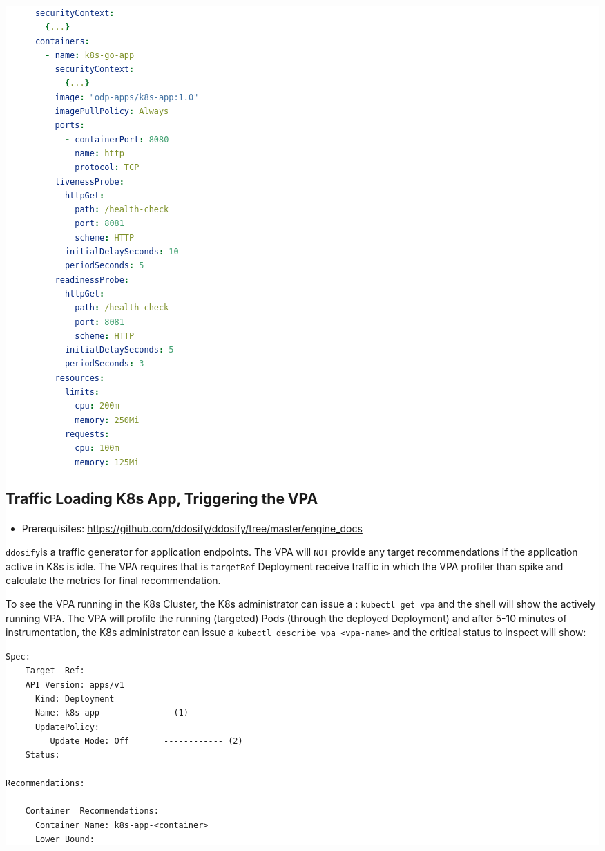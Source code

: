 ```yaml
      securityContext:
        {...}
      containers:
        - name: k8s-go-app
          securityContext:
            {...}
          image: "odp-apps/k8s-app:1.0"
          imagePullPolicy: Always
          ports:
            - containerPort: 8080
              name: http
              protocol: TCP
          livenessProbe:
            httpGet:
              path: /health-check
              port: 8081
              scheme: HTTP
            initialDelaySeconds: 10
            periodSeconds: 5
          readinessProbe:
            httpGet:
              path: /health-check
              port: 8081
              scheme: HTTP
            initialDelaySeconds: 5
            periodSeconds: 3
          resources:
            limits:
              cpu: 200m
              memory: 250Mi
            requests:
              cpu: 100m
              memory: 125Mi
```

## Traffic Loading K8s App, Triggering the VPA

- Prerequisites: https://github.com/ddosify/ddosify/tree/master/engine_docs

`ddosify`is a traffic generator for application endpoints. The VPA will `NOT` provide any target 
recommendations if the application active in K8s is idle. The VPA requires that is `targetRef` Deployment receive traffic in which the VPA profiler than spike and calculate the metrics for final recommendation. 

To see the VPA running in the K8s Cluster, the K8s administrator can issue a : `kubectl get vpa` and the shell will show the actively running VPA. The VPA will profile the running (targeted) Pods (through the deployed Deployment) and after 5-10 minutes of instrumentation, the K8s administrator can issue a `kubectl describe vpa <vpa-name>` and the critical status to inspect will show:

```
Spec:
 	Target  Ref: 
  	API Version: apps/v1
	  Kind: Deployment
	  Name: k8s-app  -------------(1)
	  UpdatePolicy:
	     Update Mode: Off       ------------ (2) 
	Status:

Recommendations:

    Container  Recommendations:
      Container Name: k8s-app-<container>
      Lower Bound: 
```